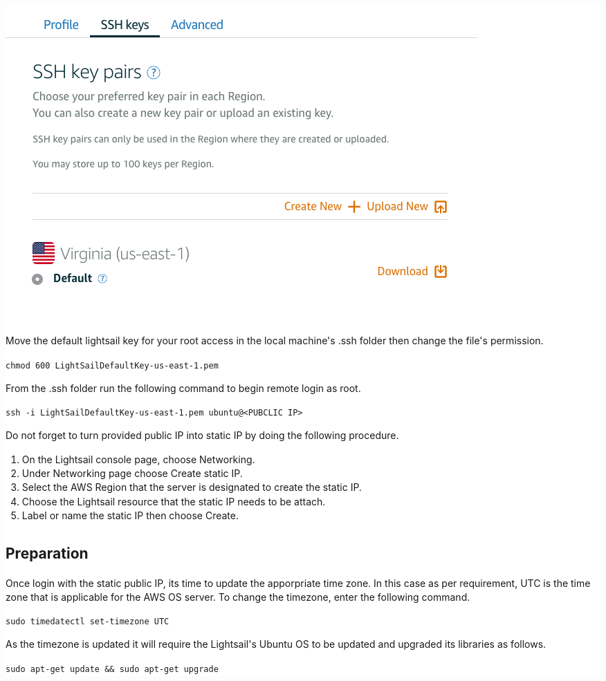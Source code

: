 ![ssh.png](https://raw.githubusercontent.com/johncban/Udacity/fsnd-prjsix/Fullstack/catalog_items/img/ssh.png)

Move the default lightsail key for your root access in the local machine's .ssh folder then change the file's permission.
```
chmod 600 LightSailDefaultKey-us-east-1.pem
```

From the .ssh folder run the following command to begin remote login as root.

```
ssh -i LightSailDefaultKey-us-east-1.pem ubuntu@<PUBCLIC IP>
```
Do not forget to turn provided public IP into static IP by doing the following procedure.
1. On the Lightsail console page, choose Networking.
2. Under Networking page choose Create static IP.
3. Select the AWS Region that the server is designated to create the static IP.
4. Choose the Lightsail resource that the static IP needs to be attach.
5. Label or name the static IP then choose Create.

## Preparation
Once login with the static public IP, its time to update the apporpriate time zone.
In this case as per requirement, UTC is the time zone that is applicable for the AWS OS server. 
To change the timezone, enter the following command.
```
sudo timedatectl set-timezone UTC
```
As the timezone is updated it will require the Lightsail's Ubuntu OS to be updated and upgraded its libraries as follows.
```
sudo apt-get update && sudo apt-get upgrade
```
